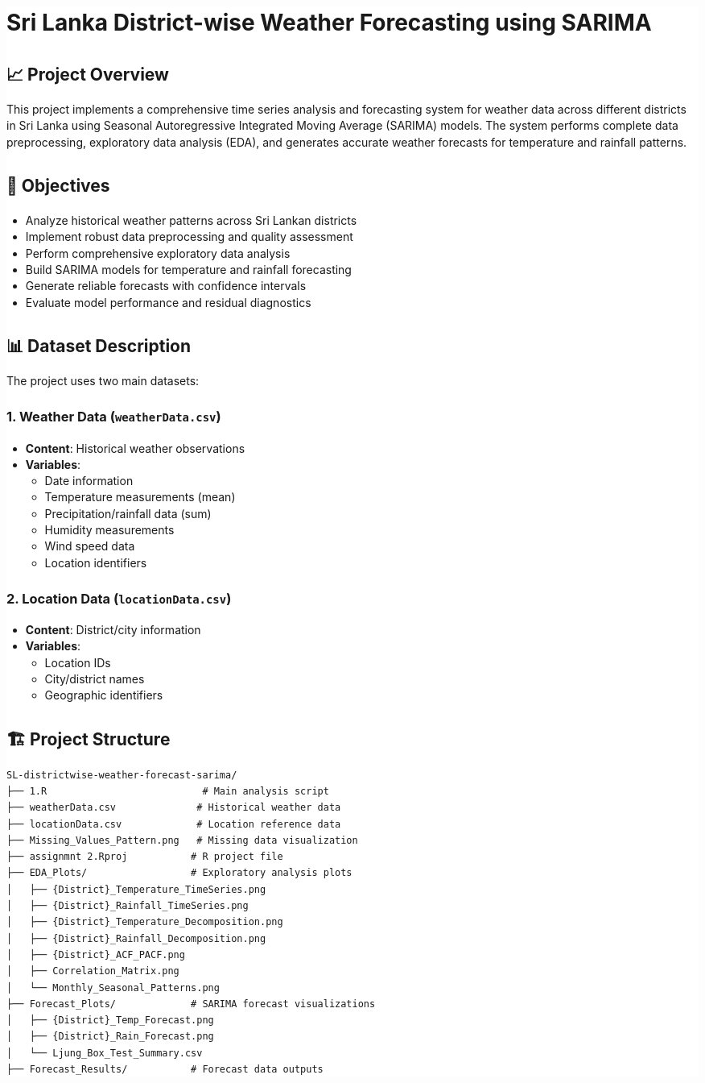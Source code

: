 # Sri Lanka District-wise Weather Forecasting using SARIMA

## 📈 Project Overview

This project implements a comprehensive time series analysis and forecasting system for weather data across different districts in Sri Lanka using Seasonal Autoregressive Integrated Moving Average (SARIMA) models. The system performs complete data preprocessing, exploratory data analysis (EDA), and generates accurate weather forecasts for temperature and rainfall patterns.

## 🎯 Objectives

- Analyze historical weather patterns across Sri Lankan districts
- Implement robust data preprocessing and quality assessment
- Perform comprehensive exploratory data analysis
- Build SARIMA models for temperature and rainfall forecasting
- Generate reliable forecasts with confidence intervals
- Evaluate model performance and residual diagnostics

## 📊 Dataset Description

The project uses two main datasets:

### 1. Weather Data (`weatherData.csv`)
- **Content**: Historical weather observations
- **Variables**: 
  - Date information
  - Temperature measurements (mean)
  - Precipitation/rainfall data (sum)
  - Humidity measurements
  - Wind speed data
  - Location identifiers

### 2. Location Data (`locationData.csv`)
- **Content**: District/city information
- **Variables**:
  - Location IDs
  - City/district names
  - Geographic identifiers

## 🏗️ Project Structure

```
SL-districtwise-weather-forecast-sarima/
├── 1.R                           # Main analysis script
├── weatherData.csv              # Historical weather data
├── locationData.csv             # Location reference data
├── Missing_Values_Pattern.png   # Missing data visualization
├── assignmnt 2.Rproj           # R project file
├── EDA_Plots/                  # Exploratory analysis plots
│   ├── {District}_Temperature_TimeSeries.png
│   ├── {District}_Rainfall_TimeSeries.png
│   ├── {District}_Temperature_Decomposition.png
│   ├── {District}_Rainfall_Decomposition.png
│   ├── {District}_ACF_PACF.png
│   ├── Correlation_Matrix.png
│   └── Monthly_Seasonal_Patterns.png
├── Forecast_Plots/             # SARIMA forecast visualizations
│   ├── {District}_Temp_Forecast.png
│   ├── {District}_Rain_Forecast.png
│   └── Ljung_Box_Test_Summary.csv
├── Forecast_Results/           # Forecast data outputs
```